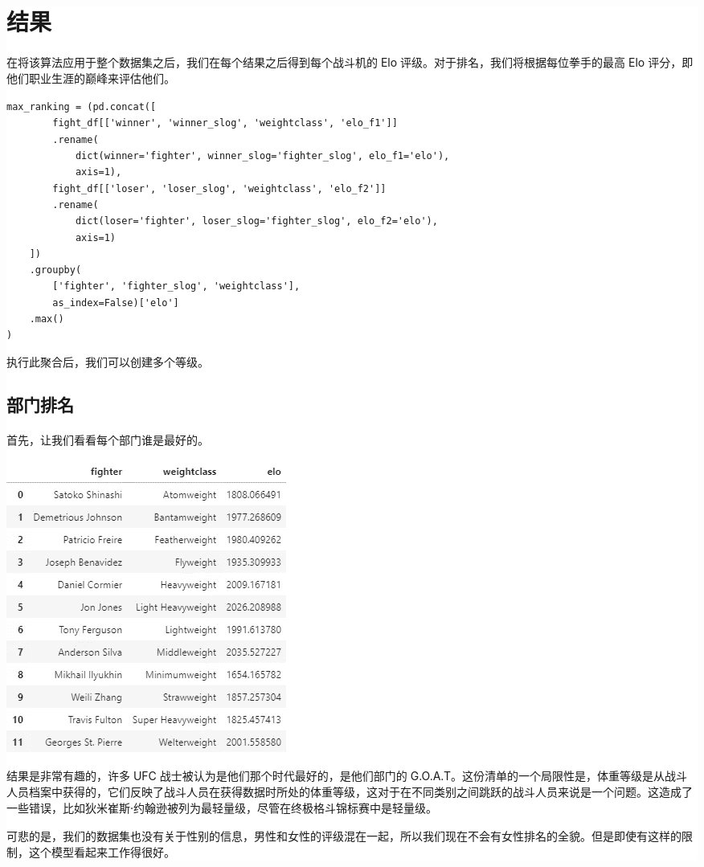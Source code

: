 # 结果

在将该算法应用于整个数据集之后，我们在每个结果之后得到每个战斗机的 Elo 评级。对于排名，我们将根据每位拳手的最高 Elo 评分，即他们职业生涯的巅峰来评估他们。

```
max_ranking = (pd.concat([
        fight_df[['winner', 'winner_slog', 'weightclass', 'elo_f1']]
        .rename(
            dict(winner='fighter', winner_slog='fighter_slog', elo_f1='elo'),
            axis=1),
        fight_df[['loser', 'loser_slog', 'weightclass', 'elo_f2']]
        .rename(
            dict(loser='fighter', loser_slog='fighter_slog', elo_f2='elo'),
            axis=1)
    ])
    .groupby(
        ['fighter', 'fighter_slog', 'weightclass'],
        as_index=False)['elo']
    .max()
)
```

执行此聚合后，我们可以创建多个等级。

## 部门排名

首先，让我们看看每个部门谁是最好的。

![](img/09d3e0845303dec7ed5c664e08bb16f3.png)

结果是非常有趣的，许多 UFC 战士被认为是他们那个时代最好的，是他们部门的 G.O.A.T。这份清单的一个局限性是，体重等级是从战斗人员档案中获得的，它们反映了战斗人员在获得数据时所处的体重等级，这对于在不同类别之间跳跃的战斗人员来说是一个问题。这造成了一些错误，比如狄米崔斯·约翰逊被列为最轻量级，尽管在终极格斗锦标赛中是轻量级。

可悲的是，我们的数据集也没有关于性别的信息，男性和女性的评级混在一起，所以我们现在不会有女性排名的全貌。但是即使有这样的限制，这个模型看起来工作得很好。
